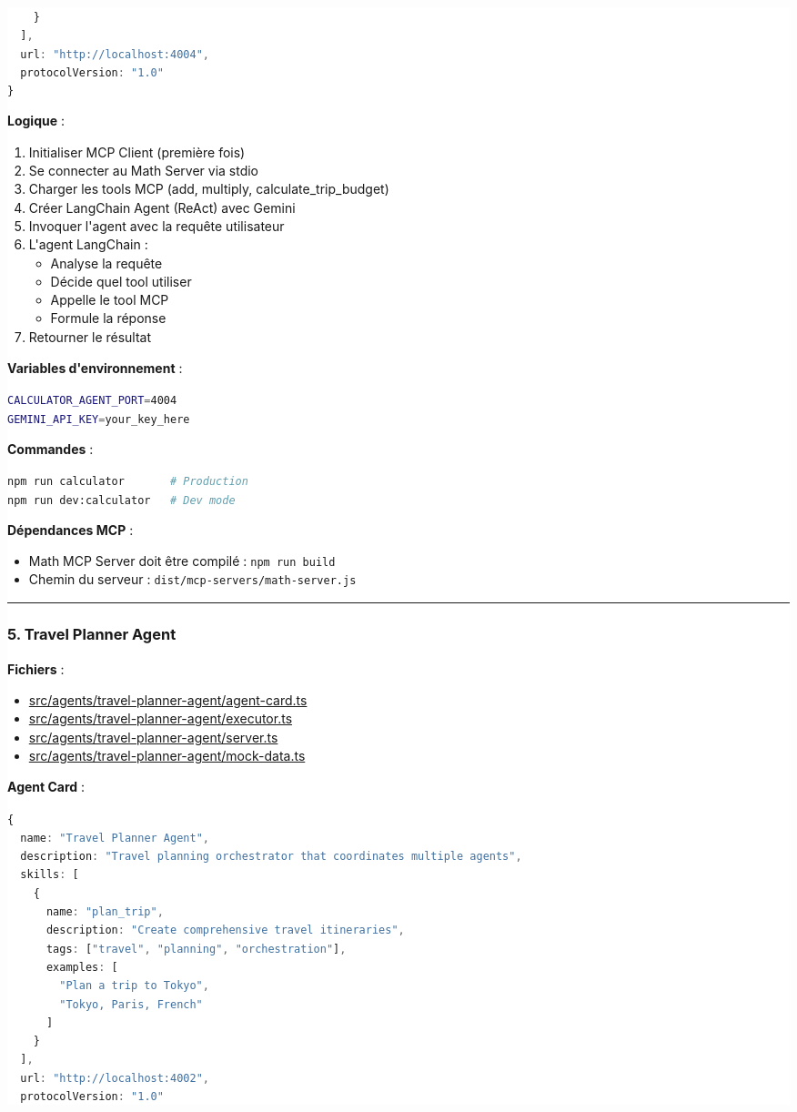 ```typescript
    }
  ],
  url: "http://localhost:4004",
  protocolVersion: "1.0"
}
```

**Logique** :

1. Initialiser MCP Client (première fois)
2. Se connecter au Math Server via stdio
3. Charger les tools MCP (add, multiply, calculate_trip_budget)
4. Créer LangChain Agent (ReAct) avec Gemini
5. Invoquer l'agent avec la requête utilisateur
6. L'agent LangChain :
   - Analyse la requête
   - Décide quel tool utiliser
   - Appelle le tool MCP
   - Formule la réponse
7. Retourner le résultat

**Variables d'environnement** :

```bash
CALCULATOR_AGENT_PORT=4004
GEMINI_API_KEY=your_key_here
```

**Commandes** :

```bash
npm run calculator       # Production
npm run dev:calculator   # Dev mode
```

**Dépendances MCP** :

- Math MCP Server doit être compilé : `npm run build`
- Chemin du serveur : `dist/mcp-servers/math-server.js`

---

### 5. Travel Planner Agent

**Fichiers** :
- [src/agents/travel-planner-agent/agent-card.ts](../src/agents/travel-planner-agent/agent-card.ts)
- [src/agents/travel-planner-agent/executor.ts](../src/agents/travel-planner-agent/executor.ts)
- [src/agents/travel-planner-agent/server.ts](../src/agents/travel-planner-agent/server.ts)
- [src/agents/travel-planner-agent/mock-data.ts](../src/agents/travel-planner-agent/mock-data.ts)

**Agent Card** :

```typescript
{
  name: "Travel Planner Agent",
  description: "Travel planning orchestrator that coordinates multiple agents",
  skills: [
    {
      name: "plan_trip",
      description: "Create comprehensive travel itineraries",
      tags: ["travel", "planning", "orchestration"],
      examples: [
        "Plan a trip to Tokyo",
        "Tokyo, Paris, French"
      ]
    }
  ],
  url: "http://localhost:4002",
  protocolVersion: "1.0"
```